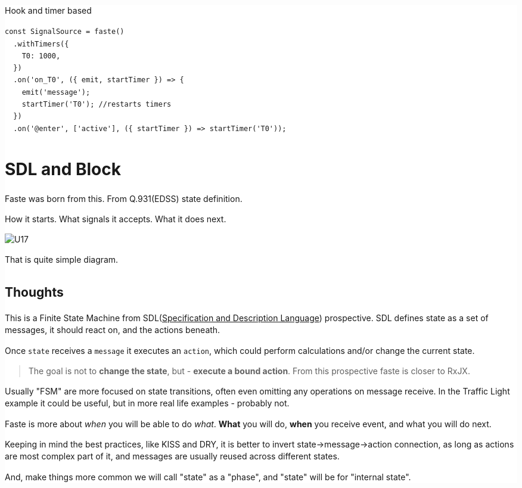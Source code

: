 Hook and timer based

```tsx
const SignalSource = faste()
  .withTimers({
    T0: 1000,
  })
  .on('on_T0', ({ emit, startTimer }) => {
    emit('message');
    startTimer('T0'); //restarts timers
  })
  .on('@enter', ['active'], ({ startTimer }) => startTimer('T0'));
```

# SDL and Block

Faste was born from this. From Q.931(EDSS) state definition.

How it starts. What signals it accepts. What it does next.

![U17](./assets/capeu17.gif)

That is quite simple diagram.

## Thoughts

This is a Finite State Machine from
SDL([Specification and Description Language](https://en.wikipedia.org/wiki/Specification_and_Description_Language))
prospective.
SDL defines state as a set of messages, it should react on, and the actions beneath.

Once `state` receives a `message` it executes an `action`, which could perform calculations and/or change the
current state.

> The goal is not to **change the state**, but - **execute a bound action**.
> From this prospective faste is closer to RxJX.

Usually "FSM" are more focused on state transitions, often even omitting any operations on message receive.
In the Traffic Light example it could be useful, but in more real life examples - probably not.

Faste is more about _when_ you will be able to do _what_. **What** you will do, **when** you receive event, and what you
will do next.

Keeping in mind the best practices, like KISS and DRY, it is better to invert state->message->action connection,
as long as actions are most complex part of it, and messages are usually reused across different states.

And, make things more common we will call "state" as a "phase", and "state" will be for "internal state".

